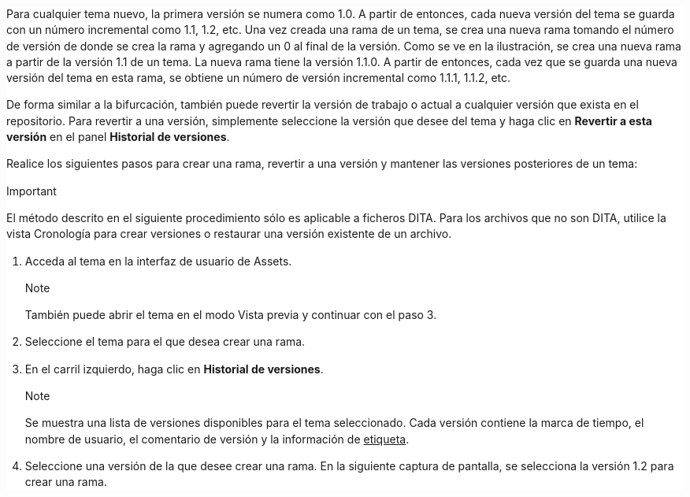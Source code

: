   Para cualquier tema nuevo, la primera versión se numera como 1.0. A partir de entonces, cada nueva versión del tema se guarda con un número incremental como 1.1, 1.2, etc. Una vez creada una rama de un tema, se crea una nueva rama tomando el número de versión de donde se crea la rama y agregando un 0 al final de la versión. Como se ve en la ilustración, se crea una nueva rama a partir de la versión 1.1 de un tema. La nueva rama tiene la versión 1.1.0. A partir de entonces, cada vez que se guarda una nueva versión del tema en esta rama, se obtiene un número de versión incremental como 1.1.1, 1.1.2, etc.

  De forma similar a la bifurcación, también puede revertir la versión de trabajo o actual a cualquier versión que exista en el repositorio. Para revertir a una versión, simplemente seleccione la versión que desee del tema y haga clic en **Revertir a esta versión** en el panel **Historial de versiones**.

  Realice los siguientes pasos para crear una rama, revertir a una versión y mantener las versiones posteriores de un tema:

  >[!IMPORTANT]
  >
  > El método descrito en el siguiente procedimiento sólo es aplicable a ficheros DITA. Para los archivos que no son DITA, utilice la vista Cronología para crear versiones o restaurar una versión existente de un archivo.

   1. Acceda al tema en la interfaz de usuario de Assets.

      >[!NOTE]
      >
      > También puede abrir el tema en el modo Vista previa y continuar con el paso 3.

   1. Seleccione el tema para el que desea crear una rama.

   1. En el carril izquierdo, haga clic en **Historial de versiones**.

      >[!NOTE]
      >
      > Se muestra una lista de versiones disponibles para el tema seleccionado. Cada versión contiene la marca de tiempo, el nombre de usuario, el comentario de versión y la información de [etiqueta](web-editor-use-label.md#).

   1. Seleccione una versión de la que desee crear una rama. En la siguiente captura de pantalla, se selecciona la versión 1.2 para crear una rama.
